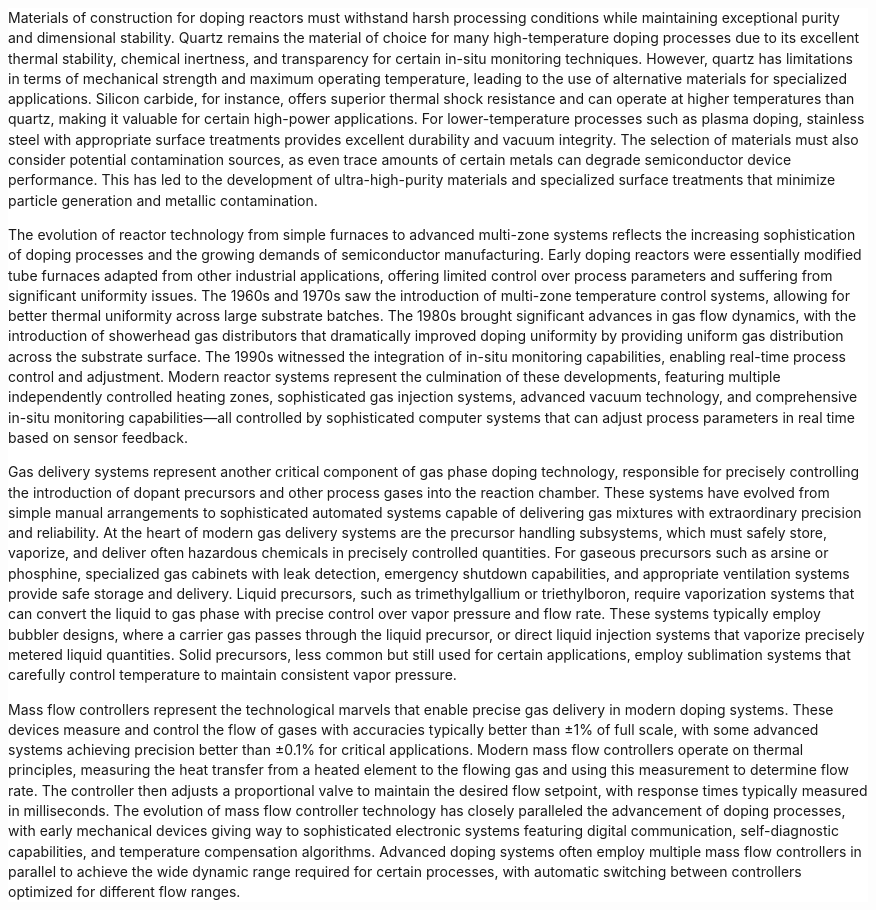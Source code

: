 Materials of construction for doping reactors must withstand harsh processing conditions while maintaining exceptional purity and dimensional stability. Quartz remains the material of choice for many high-temperature doping processes due to its excellent thermal stability, chemical inertness, and transparency for certain in-situ monitoring techniques. However, quartz has limitations in terms of mechanical strength and maximum operating temperature, leading to the use of alternative materials for specialized applications. Silicon carbide, for instance, offers superior thermal shock resistance and can operate at higher temperatures than quartz, making it valuable for certain high-power applications. For lower-temperature processes such as plasma doping, stainless steel with appropriate surface treatments provides excellent durability and vacuum integrity. The selection of materials must also consider potential contamination sources, as even trace amounts of certain metals can degrade semiconductor device performance. This has led to the development of ultra-high-purity materials and specialized surface treatments that minimize particle generation and metallic contamination.

The evolution of reactor technology from simple furnaces to advanced multi-zone systems reflects the increasing sophistication of doping processes and the growing demands of semiconductor manufacturing. Early doping reactors were essentially modified tube furnaces adapted from other industrial applications, offering limited control over process parameters and suffering from significant uniformity issues. The 1960s and 1970s saw the introduction of multi-zone temperature control systems, allowing for better thermal uniformity across large substrate batches. The 1980s brought significant advances in gas flow dynamics, with the introduction of showerhead gas distributors that dramatically improved doping uniformity by providing uniform gas distribution across the substrate surface. The 1990s witnessed the integration of in-situ monitoring capabilities, enabling real-time process control and adjustment. Modern reactor systems represent the culmination of these developments, featuring multiple independently controlled heating zones, sophisticated gas injection systems, advanced vacuum technology, and comprehensive in-situ monitoring capabilities—all controlled by sophisticated computer systems that can adjust process parameters in real time based on sensor feedback.

Gas delivery systems represent another critical component of gas phase doping technology, responsible for precisely controlling the introduction of dopant precursors and other process gases into the reaction chamber. These systems have evolved from simple manual arrangements to sophisticated automated systems capable of delivering gas mixtures with extraordinary precision and reliability. At the heart of modern gas delivery systems are the precursor handling subsystems, which must safely store, vaporize, and deliver often hazardous chemicals in precisely controlled quantities. For gaseous precursors such as arsine or phosphine, specialized gas cabinets with leak detection, emergency shutdown capabilities, and appropriate ventilation systems provide safe storage and delivery. Liquid precursors, such as trimethylgallium or triethylboron, require vaporization systems that can convert the liquid to gas phase with precise control over vapor pressure and flow rate. These systems typically employ bubbler designs, where a carrier gas passes through the liquid precursor, or direct liquid injection systems that vaporize precisely metered liquid quantities. Solid precursors, less common but still used for certain applications, employ sublimation systems that carefully control temperature to maintain consistent vapor pressure.

Mass flow controllers represent the technological marvels that enable precise gas delivery in modern doping systems. These devices measure and control the flow of gases with accuracies typically better than ±1% of full scale, with some advanced systems achieving precision better than ±0.1% for critical applications. Modern mass flow controllers operate on thermal principles, measuring the heat transfer from a heated element to the flowing gas and using this measurement to determine flow rate. The controller then adjusts a proportional valve to maintain the desired flow setpoint, with response times typically measured in milliseconds. The evolution of mass flow controller technology has closely paralleled the advancement of doping processes, with early mechanical devices giving way to sophisticated electronic systems featuring digital communication, self-diagnostic capabilities, and temperature compensation algorithms. Advanced doping systems often employ multiple mass flow controllers in parallel to achieve the wide dynamic range required for certain processes, with automatic switching between controllers optimized for different flow ranges.
